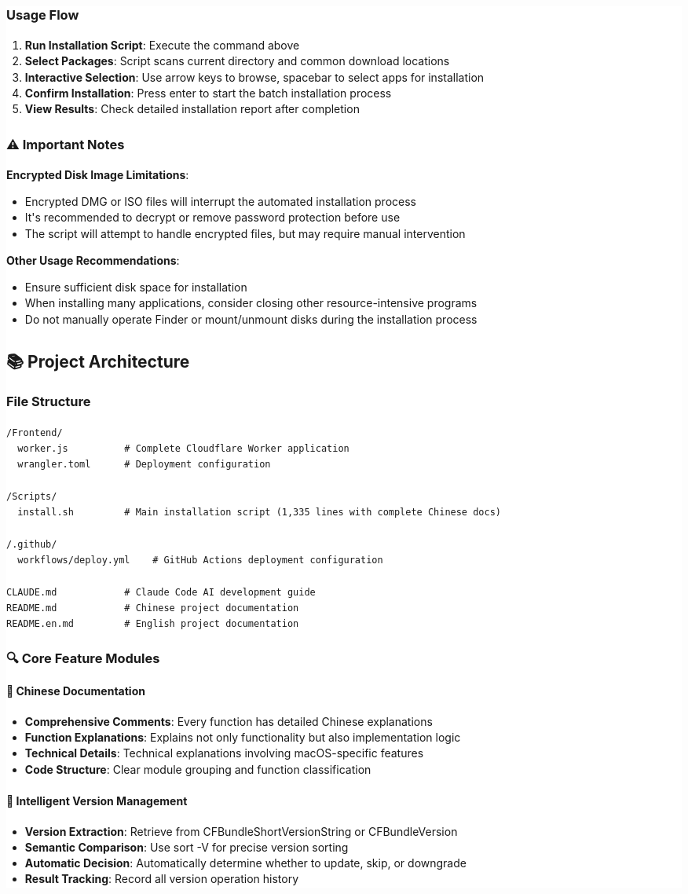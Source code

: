 ### Usage Flow

1. **Run Installation Script**: Execute the command above
2. **Select Packages**: Script scans current directory and common download locations
3. **Interactive Selection**: Use arrow keys to browse, spacebar to select apps for installation
4. **Confirm Installation**: Press enter to start the batch installation process
5. **View Results**: Check detailed installation report after completion

### ⚠️ Important Notes

**Encrypted Disk Image Limitations**:
- Encrypted DMG or ISO files will interrupt the automated installation process
- It's recommended to decrypt or remove password protection before use
- The script will attempt to handle encrypted files, but may require manual intervention

**Other Usage Recommendations**:
- Ensure sufficient disk space for installation
- When installing many applications, consider closing other resource-intensive programs
- Do not manually operate Finder or mount/unmount disks during the installation process

## 📚 Project Architecture

### File Structure

```
/Frontend/
  worker.js          # Complete Cloudflare Worker application
  wrangler.toml      # Deployment configuration
  
/Scripts/
  install.sh         # Main installation script (1,335 lines with complete Chinese docs)
  
/.github/
  workflows/deploy.yml    # GitHub Actions deployment configuration

CLAUDE.md            # Claude Code AI development guide
README.md            # Chinese project documentation
README.en.md         # English project documentation
```

### 🔍 Core Feature Modules

#### 📝 Chinese Documentation
- **Comprehensive Comments**: Every function has detailed Chinese explanations
- **Function Explanations**: Explains not only functionality but also implementation logic
- **Technical Details**: Technical explanations involving macOS-specific features
- **Code Structure**: Clear module grouping and function classification

#### 🎯 Intelligent Version Management
- **Version Extraction**: Retrieve from CFBundleShortVersionString or CFBundleVersion
- **Semantic Comparison**: Use sort -V for precise version sorting
- **Automatic Decision**: Automatically determine whether to update, skip, or downgrade
- **Result Tracking**: Record all version operation history
